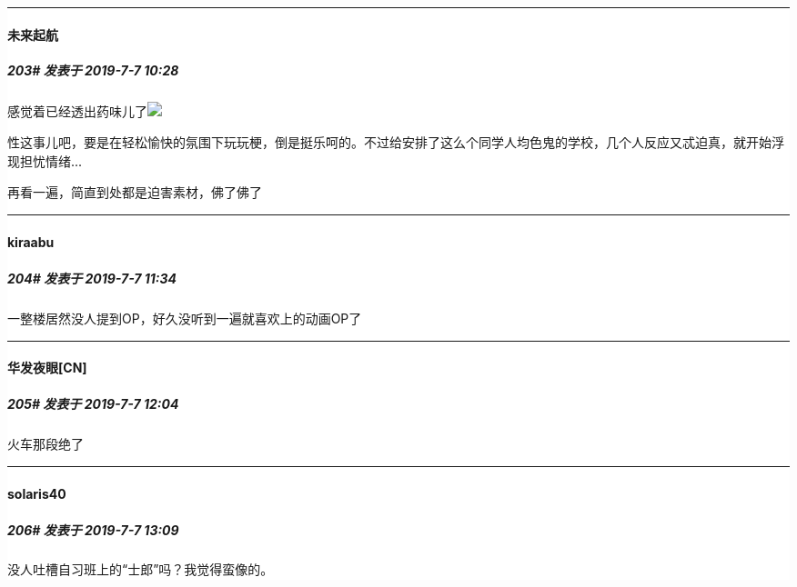 




-----

####  未来起航  
##### 203#       发表于 2019-7-7 10:28




感觉着已经透出药味儿了<img src="https://static.saraba1st.com/image/smiley/face2017/002.png" referrerpolicy="no-referrer">

性这事儿吧，要是在轻松愉快的氛围下玩玩梗，倒是挺乐呵的。不过给安排了这么个同学人均色鬼的学校，几个人反应又忒迫真，就开始浮现担忧情绪...

再看一遍，简直到处都是迫害素材，佛了佛了







-----

####  kiraabu  
##### 204#       发表于 2019-7-7 11:34




一整楼居然没人提到OP，好久没听到一遍就喜欢上的动画OP了







-----

####  华发夜眼[CN]  
##### 205#       发表于 2019-7-7 12:04




火车那段绝了







-----

####  solaris40  
##### 206#       发表于 2019-7-7 13:09




没人吐槽自习班上的“士郎”吗？我觉得蛮像的。




